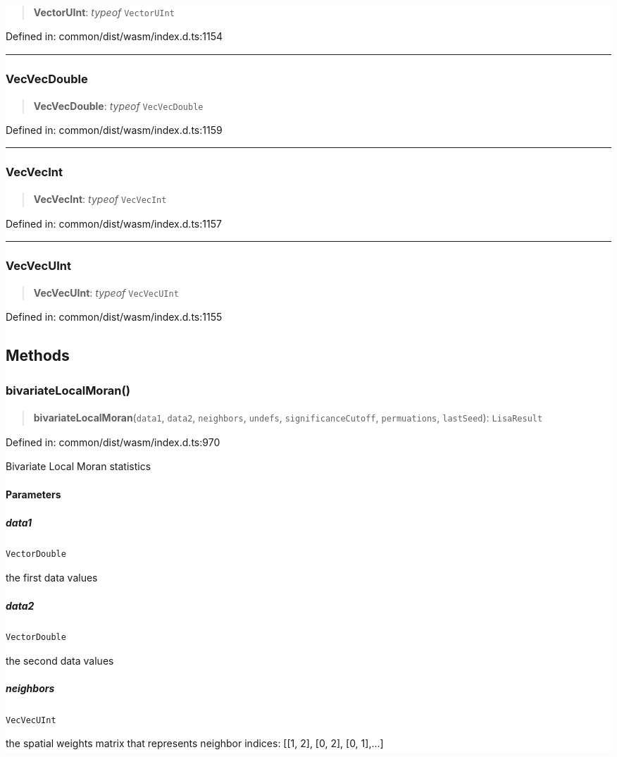 > **VectorUInt**: *typeof* `VectorUInt`

Defined in: common/dist/wasm/index.d.ts:1154

***

### VecVecDouble

> **VecVecDouble**: *typeof* `VecVecDouble`

Defined in: common/dist/wasm/index.d.ts:1159

***

### VecVecInt

> **VecVecInt**: *typeof* `VecVecInt`

Defined in: common/dist/wasm/index.d.ts:1157

***

### VecVecUInt

> **VecVecUInt**: *typeof* `VecVecUInt`

Defined in: common/dist/wasm/index.d.ts:1155

## Methods

### bivariateLocalMoran()

> **bivariateLocalMoran**(`data1`, `data2`, `neighbors`, `undefs`, `significanceCutoff`, `permuations`, `lastSeed`): `LisaResult`

Defined in: common/dist/wasm/index.d.ts:970

Bivariate Local Moran statistics

#### Parameters

##### data1

`VectorDouble`

the first data values

##### data2

`VectorDouble`

the second data values

##### neighbors

`VecVecUInt`

the spatial weights matrix that represents neighbor indices: [[1, 2], [0, 2], [0, 1],...]
